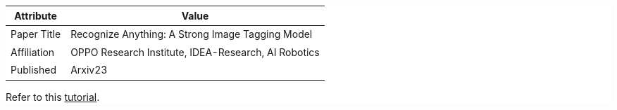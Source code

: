 | Attribute       | Value                                                             |
|-----------------|-------------------------------------------------------------------|
| Paper Title     | Recognize Anything: A Strong Image Tagging Model                  |
| Affiliation     | OPPO Research Institute, IDEA-Research, AI Robotics              |
| Published       | Arxiv23                                                           |

Refer to this [tutorial](../../tools/export_recognize_anything_model_onnx.py).
